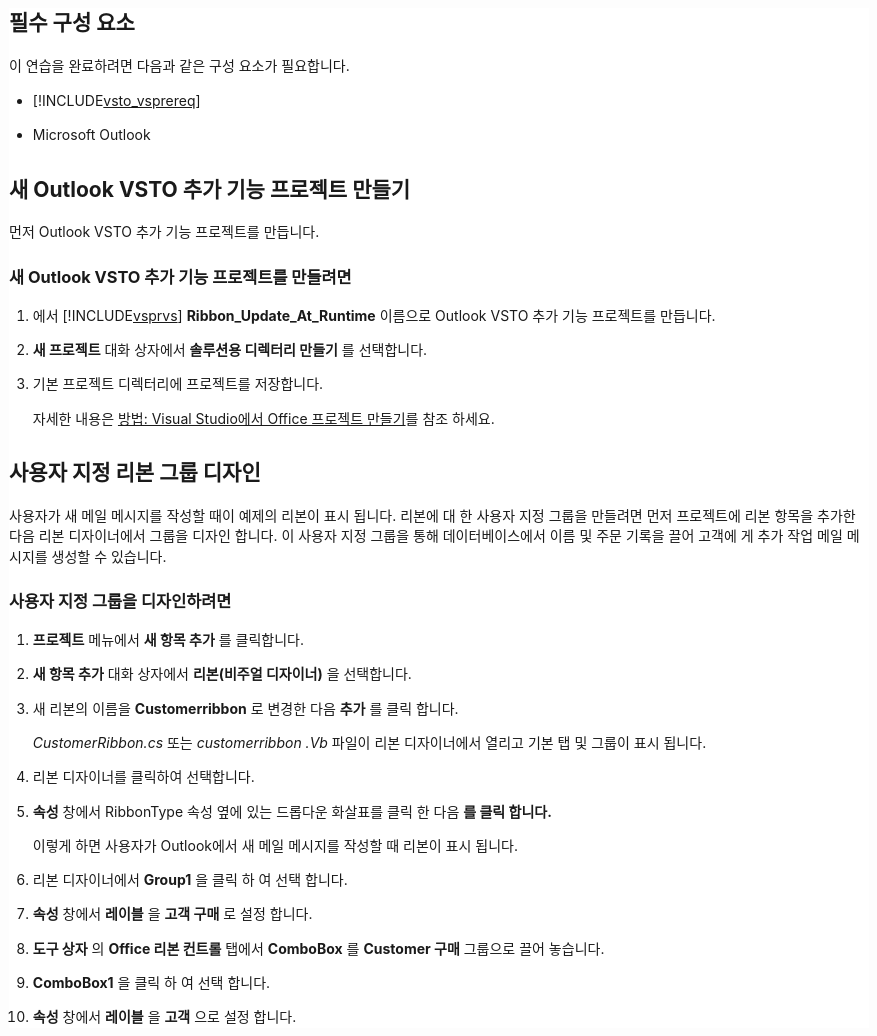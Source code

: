 ## <a name="prerequisites"></a>필수 구성 요소

이 연습을 완료하려면 다음과 같은 구성 요소가 필요합니다.

- [!INCLUDE[vsto_vsprereq](../vsto/includes/vsto-vsprereq-md.md)]

- Microsoft Outlook

## <a name="create-a-new-outlook-vsto-add-in-project"></a>새 Outlook VSTO 추가 기능 프로젝트 만들기

먼저 Outlook VSTO 추가 기능 프로젝트를 만듭니다.

### <a name="to-create-a-new-outlook-vsto-add-in-project"></a>새 Outlook VSTO 추가 기능 프로젝트를 만들려면

1. 에서 [!INCLUDE[vsprvs](../sharepoint/includes/vsprvs-md.md)] **Ribbon_Update_At_Runtime** 이름으로 Outlook VSTO 추가 기능 프로젝트를 만듭니다.

2. **새 프로젝트** 대화 상자에서 **솔루션용 디렉터리 만들기** 를 선택합니다.

3. 기본 프로젝트 디렉터리에 프로젝트를 저장합니다.

     자세한 내용은 [방법: Visual Studio에서 Office 프로젝트 만들기](../vsto/how-to-create-office-projects-in-visual-studio.md)를 참조 하세요.

## <a name="design-a-custom-ribbon-group"></a>사용자 지정 리본 그룹 디자인

사용자가 새 메일 메시지를 작성할 때이 예제의 리본이 표시 됩니다. 리본에 대 한 사용자 지정 그룹을 만들려면 먼저 프로젝트에 리본 항목을 추가한 다음 리본 디자이너에서 그룹을 디자인 합니다. 이 사용자 지정 그룹을 통해 데이터베이스에서 이름 및 주문 기록을 끌어 고객에 게 추가 작업 메일 메시지를 생성할 수 있습니다.

### <a name="to-design-a-custom-group"></a>사용자 지정 그룹을 디자인하려면

1. **프로젝트** 메뉴에서 **새 항목 추가** 를 클릭합니다.

2. **새 항목 추가** 대화 상자에서 **리본(비주얼 디자이너)** 을 선택합니다.

3. 새 리본의 이름을 **Customerribbon** 로 변경한 다음 **추가** 를 클릭 합니다.

     *CustomerRibbon.cs* 또는 *customerribbon .Vb* 파일이 리본 디자이너에서 열리고 기본 탭 및 그룹이 표시 됩니다.

4. 리본 디자이너를 클릭하여 선택합니다.

5. **속성** 창에서 RibbonType 속성 옆에 있는 드롭다운 화살표를 클릭 한 다음  **를 클릭 합니다.**

     이렇게 하면 사용자가 Outlook에서 새 메일 메시지를 작성할 때 리본이 표시 됩니다.

6. 리본 디자이너에서 **Group1** 을 클릭 하 여 선택 합니다.

7. **속성** 창에서 **레이블** 을 **고객 구매** 로 설정 합니다.

8. **도구 상자** 의 **Office 리본 컨트롤** 탭에서 **ComboBox** 를 **Customer 구매** 그룹으로 끌어 놓습니다.

9. **ComboBox1** 을 클릭 하 여 선택 합니다.

10. **속성** 창에서 **레이블** 을 **고객** 으로 설정 합니다.

